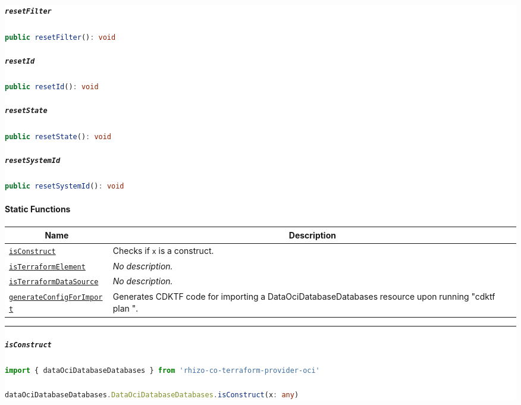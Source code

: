 ##### `resetFilter` <a name="resetFilter" id="rhizo-co-terraform-provider-oci.dataOciDatabaseDatabases.DataOciDatabaseDatabases.resetFilter"></a>

```typescript
public resetFilter(): void
```

##### `resetId` <a name="resetId" id="rhizo-co-terraform-provider-oci.dataOciDatabaseDatabases.DataOciDatabaseDatabases.resetId"></a>

```typescript
public resetId(): void
```

##### `resetState` <a name="resetState" id="rhizo-co-terraform-provider-oci.dataOciDatabaseDatabases.DataOciDatabaseDatabases.resetState"></a>

```typescript
public resetState(): void
```

##### `resetSystemId` <a name="resetSystemId" id="rhizo-co-terraform-provider-oci.dataOciDatabaseDatabases.DataOciDatabaseDatabases.resetSystemId"></a>

```typescript
public resetSystemId(): void
```

#### Static Functions <a name="Static Functions" id="Static Functions"></a>

| **Name** | **Description** |
| --- | --- |
| <code><a href="#rhizo-co-terraform-provider-oci.dataOciDatabaseDatabases.DataOciDatabaseDatabases.isConstruct">isConstruct</a></code> | Checks if `x` is a construct. |
| <code><a href="#rhizo-co-terraform-provider-oci.dataOciDatabaseDatabases.DataOciDatabaseDatabases.isTerraformElement">isTerraformElement</a></code> | *No description.* |
| <code><a href="#rhizo-co-terraform-provider-oci.dataOciDatabaseDatabases.DataOciDatabaseDatabases.isTerraformDataSource">isTerraformDataSource</a></code> | *No description.* |
| <code><a href="#rhizo-co-terraform-provider-oci.dataOciDatabaseDatabases.DataOciDatabaseDatabases.generateConfigForImport">generateConfigForImport</a></code> | Generates CDKTF code for importing a DataOciDatabaseDatabases resource upon running "cdktf plan <stack-name>". |

---

##### `isConstruct` <a name="isConstruct" id="rhizo-co-terraform-provider-oci.dataOciDatabaseDatabases.DataOciDatabaseDatabases.isConstruct"></a>

```typescript
import { dataOciDatabaseDatabases } from 'rhizo-co-terraform-provider-oci'

dataOciDatabaseDatabases.DataOciDatabaseDatabases.isConstruct(x: any)
```
